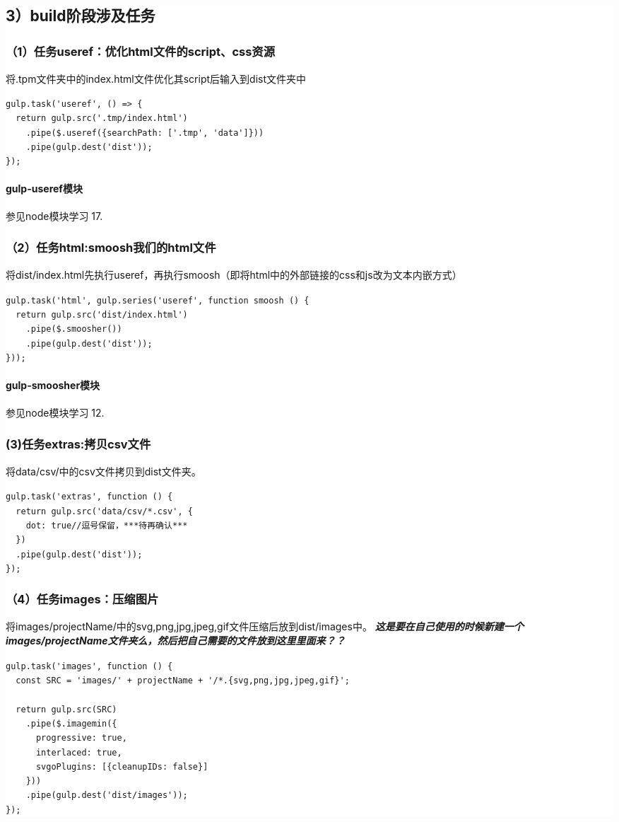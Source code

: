 

## 3）build阶段涉及任务
### （1）任务useref：优化html文件的script、css资源
将.tpm文件夹中的index.html文件优化其script后输入到dist文件夹中

	gulp.task('useref', () => {
	  return gulp.src('.tmp/index.html')
	    .pipe($.useref({searchPath: ['.tmp', 'data']}))
	    .pipe(gulp.dest('dist')); 
	});

#### gulp-useref模块
参见node模块学习 17.

### （2）任务html:smoosh我们的html文件
将dist/index.html先执行useref，再执行smoosh（即将html中的外部链接的css和js改为文本内嵌方式）

	gulp.task('html', gulp.series('useref', function smoosh () {
	  return gulp.src('dist/index.html')
	    .pipe($.smoosher())
	    .pipe(gulp.dest('dist')); 
	}));

####  gulp-smoosher模块
参见node模块学习 12.

### (3)任务extras:拷贝csv文件
将data/csv/中的csv文件拷贝到dist文件夹。

	gulp.task('extras', function () {
	  return gulp.src('data/csv/*.csv', {
	    dot: true//逗号保留，***待再确认***
	  })
	  .pipe(gulp.dest('dist'));
	});

### （4）任务images：压缩图片
将images/projectName/中的svg,png,jpg,jpeg,gif文件压缩后放到dist/images中。
***这是要在自己使用的时候新建一个images/projectName文件夹么，然后把自己需要的文件放到这里里面来？？***

	gulp.task('images', function () {
	  const SRC = 'images/' + projectName + '/*.{svg,png,jpg,jpeg,gif}';
	
	  return gulp.src(SRC)
	    .pipe($.imagemin({
	      progressive: true,
	      interlaced: true,
	      svgoPlugins: [{cleanupIDs: false}]
	    }))
	    .pipe(gulp.dest('dist/images'));
	});
